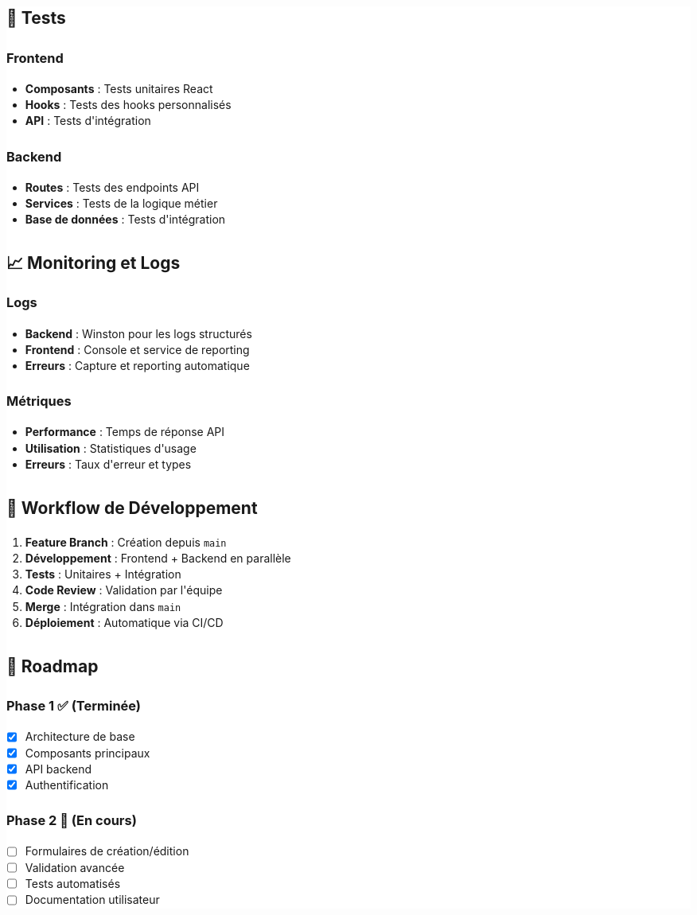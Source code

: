 ## 🧪 Tests

### Frontend
- **Composants** : Tests unitaires React
- **Hooks** : Tests des hooks personnalisés
- **API** : Tests d'intégration

### Backend
- **Routes** : Tests des endpoints API
- **Services** : Tests de la logique métier
- **Base de données** : Tests d'intégration

## 📈 Monitoring et Logs

### Logs
- **Backend** : Winston pour les logs structurés
- **Frontend** : Console et service de reporting
- **Erreurs** : Capture et reporting automatique

### Métriques
- **Performance** : Temps de réponse API
- **Utilisation** : Statistiques d'usage
- **Erreurs** : Taux d'erreur et types

## 🔄 Workflow de Développement

1. **Feature Branch** : Création depuis `main`
2. **Développement** : Frontend + Backend en parallèle
3. **Tests** : Unitaires + Intégration
4. **Code Review** : Validation par l'équipe
5. **Merge** : Intégration dans `main`
6. **Déploiement** : Automatique via CI/CD

## 🎯 Roadmap

### Phase 1 ✅ (Terminée)
- [x] Architecture de base
- [x] Composants principaux
- [x] API backend
- [x] Authentification

### Phase 2 🚧 (En cours)
- [ ] Formulaires de création/édition
- [ ] Validation avancée
- [ ] Tests automatisés
- [ ] Documentation utilisateur
